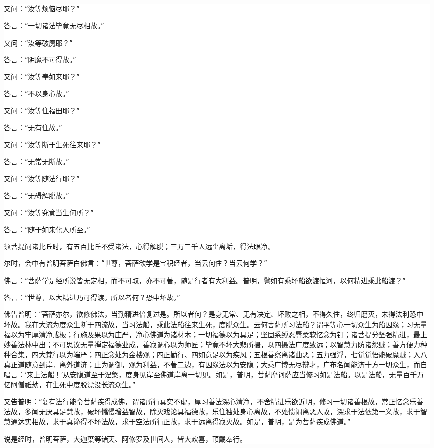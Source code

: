 又问：“汝等烦恼尽耶？”

答言：“一切诸法毕竟无尽相故。”

又问：“汝等破魔耶？”

答言：“阴魔不可得故。”

又问：“汝等奉如来耶？”

答言：“不以身心故。”

又问：“汝等住福田耶？”

答言：“无有住故。”

又问：“汝等断于生死往来耶？”

答言：“无常无断故。”

又问：“汝等随法行耶？”

答言：“无碍解脱故。”

又问：“汝等究竟当生何所？”

答言：“随于如来化人所至。”

须菩提问诸比丘时，有五百比丘不受诸法，心得解脱；三万二千人远尘离垢，得法眼净。

尔时，会中有普明菩萨白佛言：“世尊，菩萨欲学是宝积经者，当云何住？当云何学？”

佛言：“菩萨学是经所说皆无定相，而不可取，亦不可著，随是行者有大利益。普明，譬如有乘坏船欲渡恒河，以何精进乘此船渡？”

答言：“世尊，以大精进乃可得渡。所以者何？恐中坏故。”

佛告普明：“菩萨亦尔，欲修佛法，当勤精进倍复过是。所以者何？是身无常、无有决定、坏败之相，不得久住，终归磨灭，未得法利恐中坏故。我在大流为度众生断于四流故，当习法船，乘此法船往来生死，度脱众生。云何菩萨所习法船？谓平等心一切众生为船因缘；习无量福以为牢厚清净戒板；行施及果以为庄严，净心佛道为诸材木；一切福德以为具足；坚固系缚忍辱柔软忆念为钉；诸菩提分坚强精进，最上妙善法林中出；不可思议无量禅定福德业成，善寂调心以为师匠；毕竟不坏大悲所摄，以四摄法广度致远；以智慧力防诸怨贼；善方便力种种合集，四大梵行以为端严；四正念处为金楼观；四正勤行、四如意足以为疾风；五根善察离诸曲恶；五力强浮，七觉觉悟能破魔贼；入八真正道随意到岸，离外道济；止为调御，观为利益，不著二边，有因缘法以为安隐；大乘广博无尽辩才，广布名闻能济十方一切众生，而自唱言：‘来上法船！’从安隐道至于涅槃，度身见岸至佛道岸离一切见。如是，普明，菩萨摩诃萨应当修习如是法船。以是法船，无量百千万亿阿僧祇劫，在生死中度脱漂没长流众生。”

又告普明：“复有法行能令菩萨疾得成佛，谓诸所行真实不虚，厚习善法深心清净，不舍精进乐欲近明，修习一切诸善根故，常正忆念乐善法故，多闻无厌具足慧故，破坏憍慢增益智故，除灭戏论具福德故，乐住独处身心离故，不处愦闹离恶人故，深求于法依第一义故，求于智慧通达实相故，求于真谛得不坏法故，求于空法所行正故，求于远离得寂灭故。如是，普明，是为菩萨疾成佛道。”

说是经时，普明菩萨，大迦葉等诸天、阿修罗及世间人，皆大欢喜，顶戴奉行。